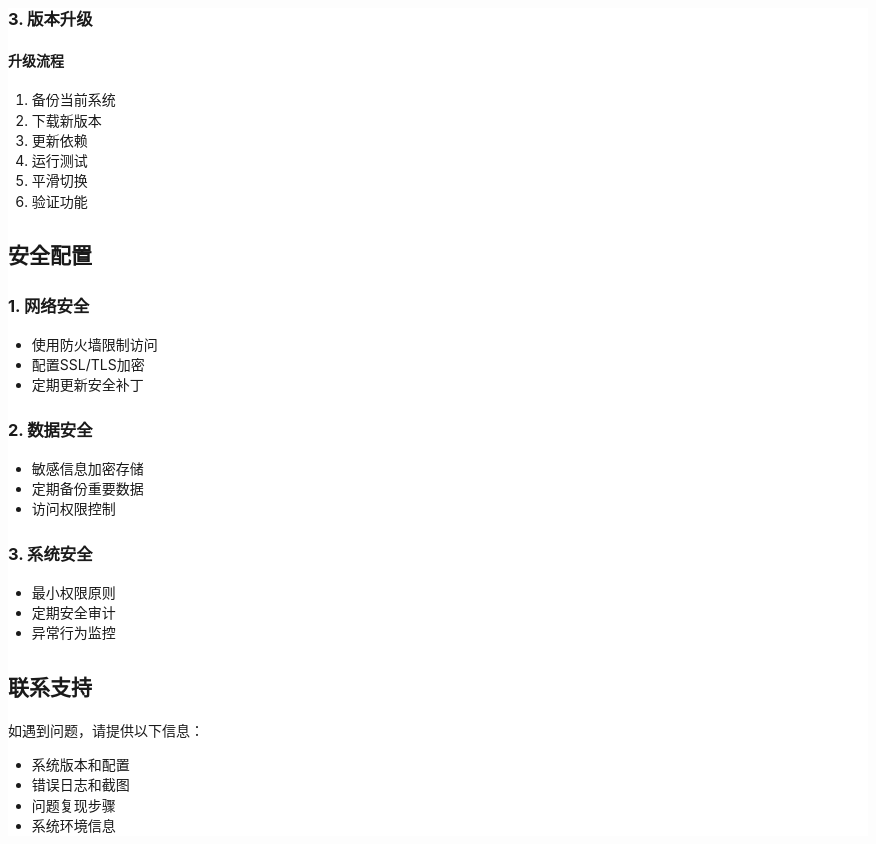 ### 3. 版本升级

#### 升级流程
1. 备份当前系统
2. 下载新版本
3. 更新依赖
4. 运行测试
5. 平滑切换
6. 验证功能

## 安全配置

### 1. 网络安全
- 使用防火墙限制访问
- 配置SSL/TLS加密
- 定期更新安全补丁

### 2. 数据安全
- 敏感信息加密存储
- 定期备份重要数据
- 访问权限控制

### 3. 系统安全
- 最小权限原则
- 定期安全审计
- 异常行为监控

## 联系支持

如遇到问题，请提供以下信息：
- 系统版本和配置
- 错误日志和截图
- 问题复现步骤
- 系统环境信息
